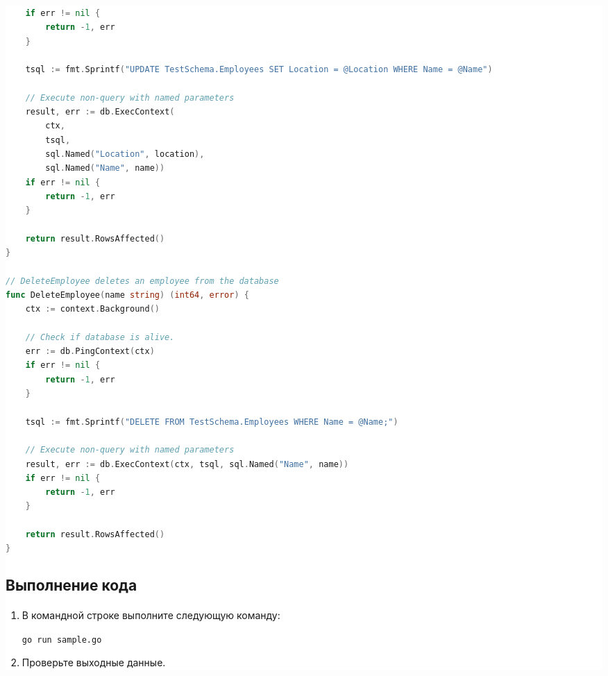    ```go
       if err != nil {
           return -1, err
       }

       tsql := fmt.Sprintf("UPDATE TestSchema.Employees SET Location = @Location WHERE Name = @Name")

       // Execute non-query with named parameters
       result, err := db.ExecContext(
           ctx,
           tsql,
           sql.Named("Location", location),
           sql.Named("Name", name))
       if err != nil {
           return -1, err
       }

       return result.RowsAffected()
   }

   // DeleteEmployee deletes an employee from the database
   func DeleteEmployee(name string) (int64, error) {
       ctx := context.Background()

       // Check if database is alive.
       err := db.PingContext(ctx)
       if err != nil {
           return -1, err
       }

       tsql := fmt.Sprintf("DELETE FROM TestSchema.Employees WHERE Name = @Name;")

       // Execute non-query with named parameters
       result, err := db.ExecContext(ctx, tsql, sql.Named("Name", name))
       if err != nil {
           return -1, err
       }

       return result.RowsAffected()
   }
   ```

## <a name="run-the-code"></a>Выполнение кода

1. В командной строке выполните следующую команду:

   ```bash
   go run sample.go
   ```

2. Проверьте выходные данные.
